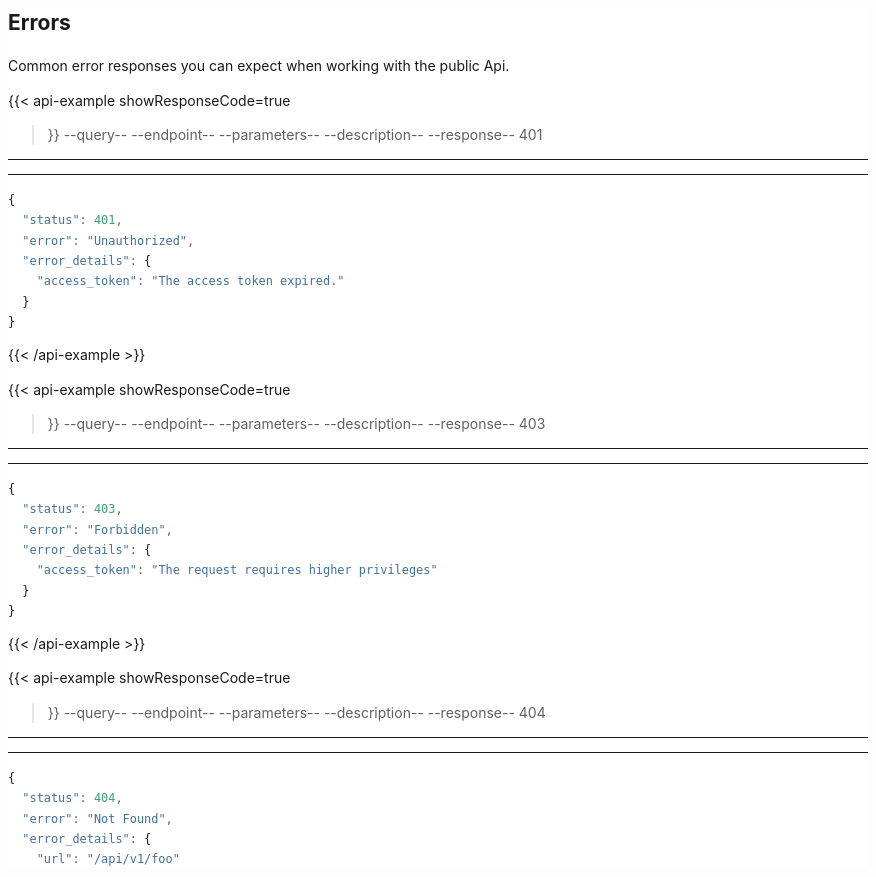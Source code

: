 ## Errors
Common error responses you can expect when working with the public Api.

{{< api-example
  showResponseCode=true
>}}
--query--
--endpoint--
--parameters--
--description--
--response--
401
---
---
```js
{
  "status": 401,
  "error": "Unauthorized",
  "error_details": {
    "access_token": "The access token expired."
  }
}
```
{{< /api-example >}}

{{< api-example
  showResponseCode=true
>}}
--query--
--endpoint--
--parameters--
--description--
--response--
403
---
---
```js
{
  "status": 403,
  "error": "Forbidden",
  "error_details": {
    "access_token": "The request requires higher privileges"
  }
}
```
{{< /api-example >}}

{{< api-example
  showResponseCode=true
>}}
--query--
--endpoint--
--parameters--
--description--
--response--
404
---
---
```js
{
  "status": 404,
  "error": "Not Found",
  "error_details": {
    "url": "/api/v1/foo"
```